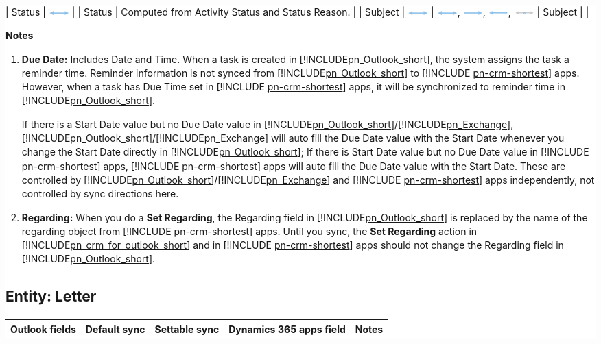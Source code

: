 |     Status     | ![Two-way sync arrow in Dynamics 365 apps](../admin/media/two-way-sync-arrow.png "Two-way sync arrow in Dynamics 365 apps") |                                                                                                                                                                                                                                                                                                                                                                                                                                                                                                                              |       Status       |                                                                                                           Computed from Activity Status and Status Reason.                                                                                                           |
|    Subject     | ![Two-way sync arrow in Dynamics 365 apps](../admin/media/two-way-sync-arrow.png "Two-way sync arrow in Dynamics 365 apps") | ![Two-way sync arrow in Dynamics 365 apps](../admin/media/two-way-sync-arrow.png "Two-way sync arrow in Dynamics 365 apps"), ![One-way sync arrow (right) in Dynamics 365 apps](../admin/media/one-way-sync-arrow-right.png "One-way sync arrow (right) in Dynamics 365 apps"), ![One-way sync arrow (left) in Dynamics 365 apps](../admin/media/one-way-sync-arrow-left.png "One-way sync arrow (left) in Dynamics 365 apps"), ![No synchronization arrow for Dynamics 365 apps](../admin/media/no-sync-arrow.png "No synchronization arrow for Dynamics 365 apps") |      Subject       |                                                                                                                                                                                                                                                                      |
  
 **Notes**  
  
1. **Due Date:** Includes Date and Time. When a task is created in [!INCLUDE[pn_Outlook_short](../includes/pn-outlook-short.md)], the system assigns the task a reminder time. Reminder information is not synced from [!INCLUDE[pn_Outlook_short](../includes/pn-outlook-short.md)] to [!INCLUDE [pn-crm-shortest](../includes/pn-crm-shortest.md)] apps. However, when a task has Due Time set in [!INCLUDE [pn-crm-shortest](../includes/pn-crm-shortest.md)] apps, it will be synchronized to reminder time in [!INCLUDE[pn_Outlook_short](../includes/pn-outlook-short.md)].  
  
     If there is a Start Date value but no Due Date value in [!INCLUDE[pn_Outlook_short](../includes/pn-outlook-short.md)]/[!INCLUDE[pn_Exchange](../includes/pn-exchange.md)], [!INCLUDE[pn_Outlook_short](../includes/pn-outlook-short.md)]/[!INCLUDE[pn_Exchange](../includes/pn-exchange.md)] will auto fill the Due Date value with the Start Date whenever you change the Start Date directly in [!INCLUDE[pn_Outlook_short](../includes/pn-outlook-short.md)]; If there is Start Date value but no Due Date value in [!INCLUDE [pn-crm-shortest](../includes/pn-crm-shortest.md)] apps, [!INCLUDE [pn-crm-shortest](../includes/pn-crm-shortest.md)] apps will auto fill the Due Date value with the Start Date. These are controlled by [!INCLUDE[pn_Outlook_short](../includes/pn-outlook-short.md)]/[!INCLUDE[pn_Exchange](../includes/pn-exchange.md)] and [!INCLUDE [pn-crm-shortest](../includes/pn-crm-shortest.md)] apps independently, not controlled by sync directions here.  
  
2. **Regarding:** When you do a **Set Regarding**, the Regarding field in [!INCLUDE[pn_Outlook_short](../includes/pn-outlook-short.md)] is replaced by the name of the regarding object from [!INCLUDE [pn-crm-shortest](../includes/pn-crm-shortest.md)] apps. Until you sync, the **Set Regarding** action in [!INCLUDE[pn_crm_for_outlook_short](../includes/pn-crm-for-outlook-short.md)] and in [!INCLUDE [pn-crm-shortest](../includes/pn-crm-shortest.md)] apps should not change the Regarding field in [!INCLUDE[pn_Outlook_short](../includes/pn-outlook-short.md)].  
  
## Entity: Letter  
  
| Outlook fields |                                                   Default sync                                                    |                                                                                                                                                                                                                                                        Settable sync                                                                                                                                                                                                                                                         | Dynamics 365 apps field |                                                                                                                                Notes                                                                                                                                 |
|----------------|-------------------------------------------------------------------------------------------------------------------|------------------------------------------------------------------------------------------------------------------------------------------------------------------------------------------------------------------------------------------------------------------------------------------------------------------------------------------------------------------------------------------------------------------------------------------------------------------------------------------------------------------------------|--------------------|----------------------------------------------------------------------------------------------------------------------------------------------------------------------------------------------------------------------------------------------------------------------|